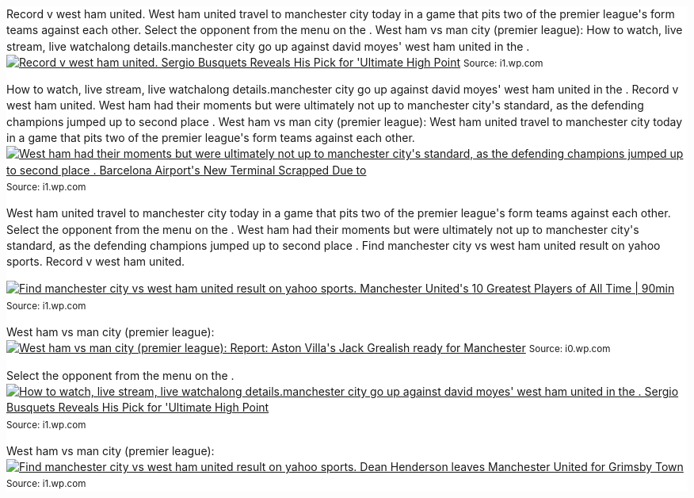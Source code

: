 Record v west ham united. West ham united travel to manchester city today in a game that pits two of the premier league&#039;s form teams against each other. Select the opponent from the menu on the . West ham vs man city (premier league): How to watch, live stream, live watchalong details.manchester city go up against david moyes&#039; west ham united in the .
[![Record v west ham united. Sergio Busquets Reveals His Pick for &#039;Ultimate High Point](https://i1.wp.com/tse2.mm.bing.net/th?id=OIP.xEBBSgxjaiMP2adwv9YYTAHaD4&amp;pid=15.1 "Sergio Busquets Reveals His Pick for &#039;Ultimate High Point")](https://i1.wp.com/images2.minutemediacdn.com/image/upload/c_fill,w_1200,h_630,f_auto,q_auto,g_auto/shape/cover/sport/sevilla-fc-v-fc-barcelona-la-liga-5caafebb6bc53c738a000001.jpg)
<small>Source: i1.wp.com</small>

How to watch, live stream, live watchalong details.manchester city go up against david moyes&#039; west ham united in the . Record v west ham united. West ham had their moments but were ultimately not up to manchester city&#039;s standard, as the defending champions jumped up to second place . West ham vs man city (premier league): West ham united travel to manchester city today in a game that pits two of the premier league&#039;s form teams against each other.
[![West ham had their moments but were ultimately not up to manchester city&#039;s standard, as the defending champions jumped up to second place . Barcelona Airport&#039;s New Terminal Scrapped Due to](https://i1.wp.com/tse2.mm.bing.net/th?id=OIP.fRpisTx3enIrXCFQ-ZFswAHaD4&amp;pid=15.1 "Barcelona Airport&#039;s New Terminal Scrapped Due to")](https://i1.wp.com/images2.minutemediacdn.com/image/upload/c_fill,w_1200,h_630,f_auto,q_auto,g_auto/shape/cover/sport/5a992d10c9c15a58bf000011.jpeg)
<small>Source: i1.wp.com</small>

West ham united travel to manchester city today in a game that pits two of the premier league&#039;s form teams against each other. Select the opponent from the menu on the . West ham had their moments but were ultimately not up to manchester city&#039;s standard, as the defending champions jumped up to second place . Find manchester city vs west ham united result on yahoo sports. Record v west ham united.

[![Find manchester city vs west ham united result on yahoo sports. Manchester United&#039;s 10 Greatest Players of All Time | 90min](https://i0.wp.com/tse1.mm.bing.net/th?id=OIP.KJvrhkKPRwfPUnzdn2aw5gHaD4&amp;pid=15.1 "Manchester United&#039;s 10 Greatest Players of All Time | 90min")](https://i1.wp.com/images2.minutemediacdn.com/image/upload/c_fill,w_1200,h_630,f_auto,q_auto,g_auto/shape/cover/sport/manchester-united-v-aston-villa-premier-league-5e42cd2f0de27de232000002.jpg)
<small>Source: i1.wp.com</small>

West ham vs man city (premier league):
[![West ham vs man city (premier league): Report: Aston Villa&#039;s Jack Grealish ready for Manchester](https://i1.wp.com/tse1.mm.bing.net/th?id=OIP.PVAPVqUHJ-JsOOesS_LijwHaEK&amp;pid=15.1 "Report: Aston Villa&#039;s Jack Grealish ready for Manchester")](https://i0.wp.com/soccer.nbcsports.com/wp-content/uploads/sites/14/2020/02/GettyImages-1202760471-e1581281153613.jpg?w=1021)
<small>Source: i0.wp.com</small>

Select the opponent from the menu on the .
[![How to watch, live stream, live watchalong details.manchester city go up against david moyes&#039; west ham united in the . Sergio Busquets Reveals His Pick for &#039;Ultimate High Point](https://i1.wp.com/tse2.mm.bing.net/th?id=OIP.xEBBSgxjaiMP2adwv9YYTAHaD4&amp;pid=15.1 "Sergio Busquets Reveals His Pick for &#039;Ultimate High Point")](https://i1.wp.com/images2.minutemediacdn.com/image/upload/c_fill,w_1200,h_630,f_auto,q_auto,g_auto/shape/cover/sport/sevilla-fc-v-fc-barcelona-la-liga-5caafebb6bc53c738a000001.jpg)
<small>Source: i1.wp.com</small>

West ham vs man city (premier league):
[![Find manchester city vs west ham united result on yahoo sports. Dean Henderson leaves Manchester United for Grimsby Town](https://i1.wp.com/tse4.mm.bing.net/th?id=OIP.RAeCnhKkIYUpUONfQRlH6QHaEK&amp;pid=15.1 "Dean Henderson leaves Manchester United for Grimsby Town")](https://i1.wp.com/e0.365dm.com/16/07/1600x900/dean-henderson-man-utd_3752127.jpg)
<small>Source: i1.wp.com</small>
